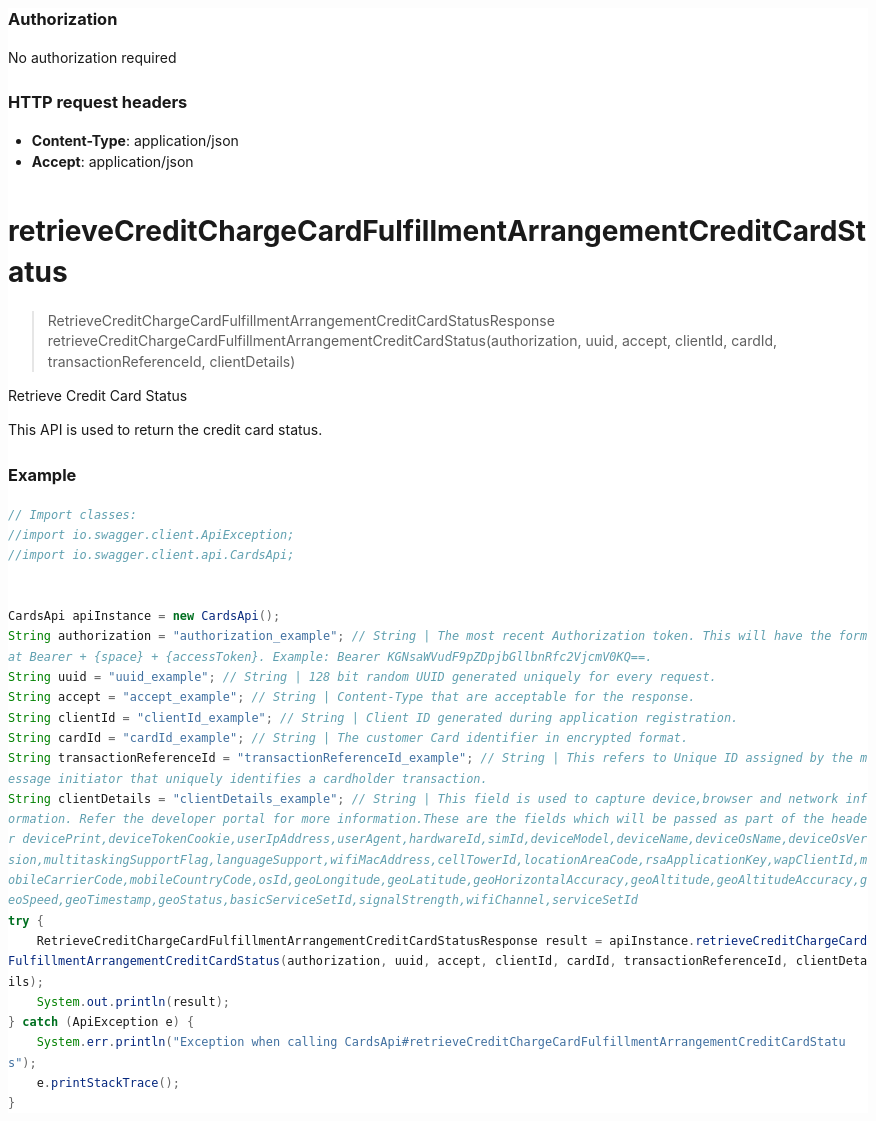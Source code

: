### Authorization

No authorization required

### HTTP request headers

 - **Content-Type**: application/json
 - **Accept**: application/json

<a name="retrieveCreditChargeCardFulfillmentArrangementCreditCardStatus"></a>
# **retrieveCreditChargeCardFulfillmentArrangementCreditCardStatus**
> RetrieveCreditChargeCardFulfillmentArrangementCreditCardStatusResponse retrieveCreditChargeCardFulfillmentArrangementCreditCardStatus(authorization, uuid, accept, clientId, cardId, transactionReferenceId, clientDetails)

Retrieve Credit Card Status

This API is used to return the credit card status.

### Example
```java
// Import classes:
//import io.swagger.client.ApiException;
//import io.swagger.client.api.CardsApi;


CardsApi apiInstance = new CardsApi();
String authorization = "authorization_example"; // String | The most recent Authorization token. This will have the format Bearer + {space} + {accessToken}. Example: Bearer KGNsaWVudF9pZDpjbGllbnRfc2VjcmV0KQ==.
String uuid = "uuid_example"; // String | 128 bit random UUID generated uniquely for every request.
String accept = "accept_example"; // String | Content-Type that are acceptable for the response.
String clientId = "clientId_example"; // String | Client ID generated during application registration.
String cardId = "cardId_example"; // String | The customer Card identifier in encrypted format.
String transactionReferenceId = "transactionReferenceId_example"; // String | This refers to Unique ID assigned by the message initiator that uniquely identifies a cardholder transaction.
String clientDetails = "clientDetails_example"; // String | This field is used to capture device,browser and network information. Refer the developer portal for more information.These are the fields which will be passed as part of the header devicePrint,deviceTokenCookie,userIpAddress,userAgent,hardwareId,simId,deviceModel,deviceName,deviceOsName,deviceOsVersion,multitaskingSupportFlag,languageSupport,wifiMacAddress,cellTowerId,locationAreaCode,rsaApplicationKey,wapClientId,mobileCarrierCode,mobileCountryCode,osId,geoLongitude,geoLatitude,geoHorizontalAccuracy,geoAltitude,geoAltitudeAccuracy,geoSpeed,geoTimestamp,geoStatus,basicServiceSetId,signalStrength,wifiChannel,serviceSetId
try {
    RetrieveCreditChargeCardFulfillmentArrangementCreditCardStatusResponse result = apiInstance.retrieveCreditChargeCardFulfillmentArrangementCreditCardStatus(authorization, uuid, accept, clientId, cardId, transactionReferenceId, clientDetails);
    System.out.println(result);
} catch (ApiException e) {
    System.err.println("Exception when calling CardsApi#retrieveCreditChargeCardFulfillmentArrangementCreditCardStatus");
    e.printStackTrace();
}
```
